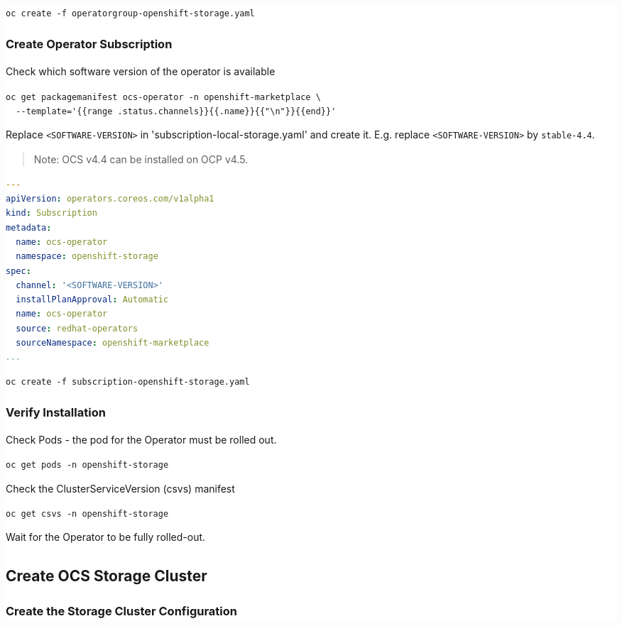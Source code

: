 ```shell
oc create -f operatorgroup-openshift-storage.yaml
```

### Create Operator Subscription

Check which software version of the operator is available

```shell
oc get packagemanifest ocs-operator -n openshift-marketplace \
  --template='{{range .status.channels}}{{.name}}{{"\n"}}{{end}}'
```

Replace `<SOFTWARE-VERSION>` in 'subscription-local-storage.yaml' and create it. E.g. replace `<SOFTWARE-VERSION>` by `stable-4.4`.

> Note: OCS v4.4 can be installed on OCP v4.5.

```yaml
---
apiVersion: operators.coreos.com/v1alpha1
kind: Subscription
metadata:
  name: ocs-operator
  namespace: openshift-storage
spec:
  channel: '<SOFTWARE-VERSION>'
  installPlanApproval: Automatic
  name: ocs-operator
  source: redhat-operators
  sourceNamespace: openshift-marketplace
...
```

```shell
oc create -f subscription-openshift-storage.yaml
```

### Verify Installation

Check Pods - the pod for the Operator must be rolled out.

```shell
oc get pods -n openshift-storage
```

Check the ClusterServiceVersion (csvs) manifest

```shell
oc get csvs -n openshift-storage
```

Wait for the Operator to be fully rolled-out.


## Create OCS Storage Cluster

### Create the Storage Cluster Configuration
